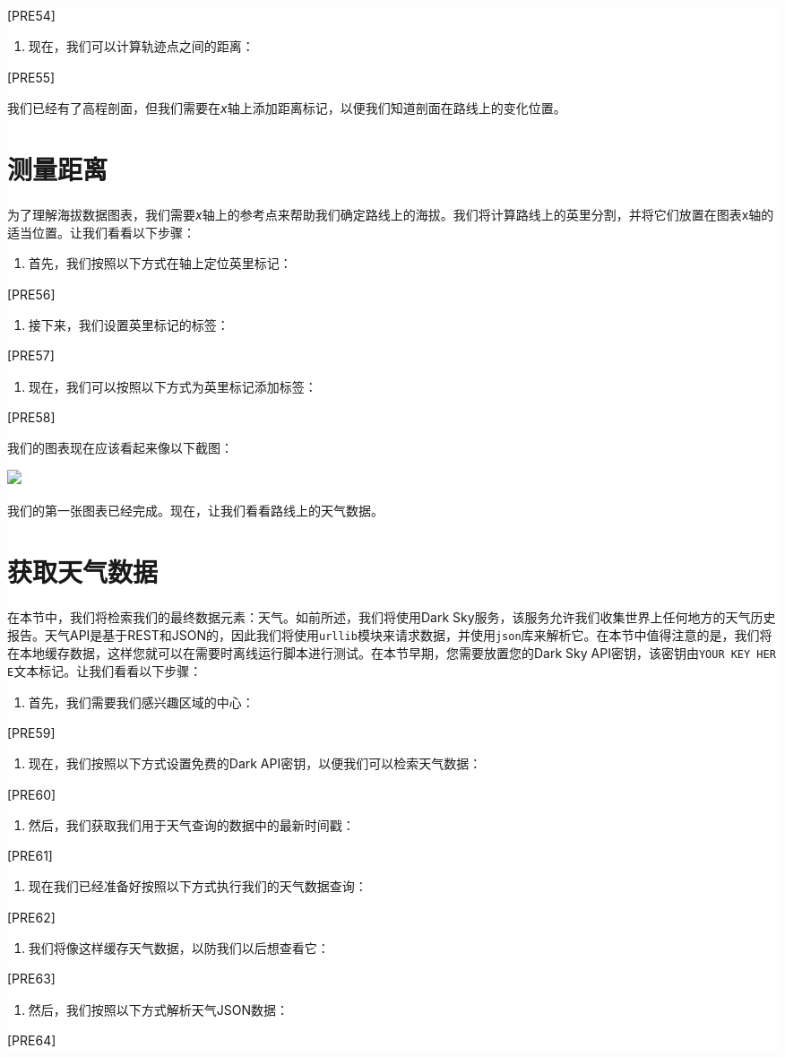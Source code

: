 [PRE54]

1.  现在，我们可以计算轨迹点之间的距离：

[PRE55]

我们已经有了高程剖面，但我们需要在*x*轴上添加距离标记，以便我们知道剖面在路线上的变化位置。

# 测量距离

为了理解海拔数据图表，我们需要*x*轴上的参考点来帮助我们确定路线上的海拔。我们将计算路线上的英里分割，并将它们放置在图表x轴的适当位置。让我们看看以下步骤：

1.  首先，我们按照以下方式在轴上定位英里标记：

[PRE56]

1.  接下来，我们设置英里标记的标签：

[PRE57]

1.  现在，我们可以按照以下方式为英里标记添加标签：

[PRE58]

我们的图表现在应该看起来像以下截图：

![](img/242e1586-6859-4016-887f-be8b58640ae8.png)

我们的第一张图表已经完成。现在，让我们看看路线上的天气数据。

# 获取天气数据

在本节中，我们将检索我们的最终数据元素：天气。如前所述，我们将使用Dark Sky服务，该服务允许我们收集世界上任何地方的天气历史报告。天气API是基于REST和JSON的，因此我们将使用`urllib`模块来请求数据，并使用`json`库来解析它。在本节中值得注意的是，我们将在本地缓存数据，这样您就可以在需要时离线运行脚本进行测试。在本节早期，您需要放置您的Dark Sky API密钥，该密钥由`YOUR KEY HERE`文本标记。让我们看看以下步骤：

1.  首先，我们需要我们感兴趣区域的中心：

[PRE59]

1.  现在，我们按照以下方式设置免费的Dark API密钥，以便我们可以检索天气数据：

[PRE60]

1.  然后，我们获取我们用于天气查询的数据中的最新时间戳：

[PRE61]

1.  现在我们已经准备好按照以下方式执行我们的天气数据查询：

[PRE62]

1.  我们将像这样缓存天气数据，以防我们以后想查看它：

[PRE63]

1.  然后，我们按照以下方式解析天气JSON数据：

[PRE64]
